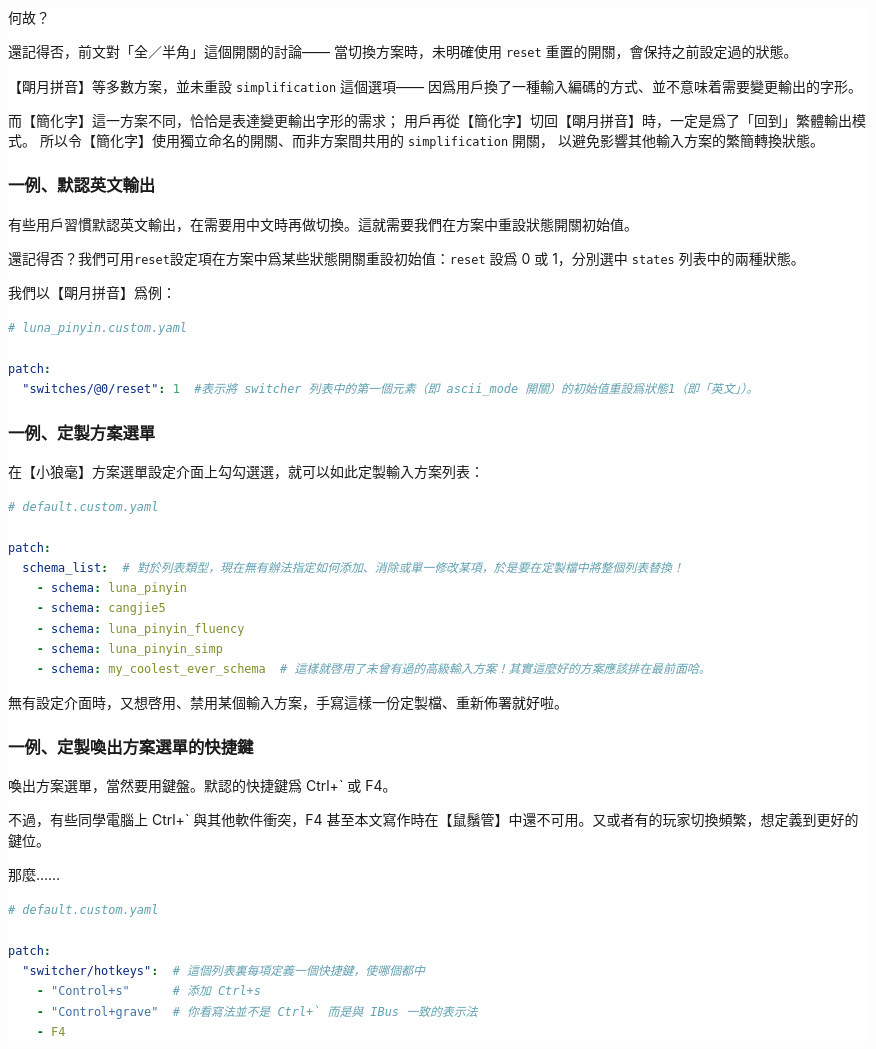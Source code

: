 何故？

還記得否，前文對「全／半角」這個開關的討論——
當切換方案時，未明確使用 `reset` 重置的開關，會保持之前設定過的狀態。

【朙月拼音】等多數方案，並未重設 `simplification` 這個選項——
因爲用戶換了一種輸入編碼的方式、並不意味着需要變更輸出的字形。

而【簡化字】這一方案不同，恰恰是表達變更輸出字形的需求；
用戶再從【簡化字】切回【朙月拼音】時，一定是爲了「回到」繁體輸出模式。
所以令【簡化字】使用獨立命名的開關、而非方案間共用的 `simplification` 開關，
以避免影響其他輸入方案的繁簡轉換狀態。


### 一例、默認英文輸出

有些用戶習慣默認英文輸出，在需要用中文時再做切換。這就需要我們在方案中重設狀態開關初始值。

還記得否？我們可用`reset`設定項在方案中爲某些狀態開關重設初始值：`reset` 設爲 0 或 1，分別選中 `states` 列表中的兩種狀態。

我們以【朙月拼音】爲例：

```yaml
# luna_pinyin.custom.yaml

patch:
  "switches/@0/reset": 1  #表示將 switcher 列表中的第一個元素（即 ascii_mode 開關）的初始值重設爲狀態1（即「英文」）。
```


### 一例、定製方案選單

在【小狼毫】方案選單設定介面上勾勾選選，就可以如此定製輸入方案列表：

```yaml
# default.custom.yaml

patch:
  schema_list:  # 對於列表類型，現在無有辦法指定如何添加、消除或單一修改某項，於是要在定製檔中將整個列表替換！
    - schema: luna_pinyin
    - schema: cangjie5
    - schema: luna_pinyin_fluency
    - schema: luna_pinyin_simp
    - schema: my_coolest_ever_schema  # 這樣就啓用了未曾有過的高級輸入方案！其實這麼好的方案應該排在最前面哈。
```

無有設定介面時，又想啓用、禁用某個輸入方案，手寫這樣一份定製檔、重新佈署就好啦。


### 一例、定製喚出方案選單的快捷鍵

喚出方案選單，當然要用鍵盤。默認的快捷鍵爲 Ctrl+` 或 F4。

不過，有些同學電腦上 Ctrl+` 與其他軟件衝突，F4 甚至本文寫作時在【鼠鬚管】中還不可用。又或者有的玩家切換頻繁，想定義到更好的鍵位。

那麼……

```yaml
# default.custom.yaml

patch:
  "switcher/hotkeys":  # 這個列表裏每項定義一個快捷鍵，使哪個都中
    - "Control+s"      # 添加 Ctrl+s
    - "Control+grave"  # 你看寫法並不是 Ctrl+` 而是與 IBus 一致的表示法
    - F4
```
